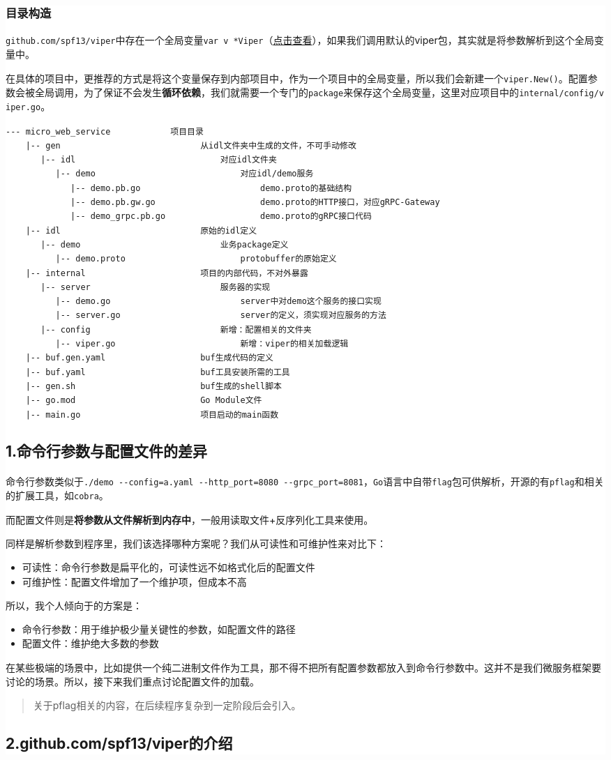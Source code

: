 ### 目录构造

`github.com/spf13/viper`中存在一个全局变量`var v *Viper`（[点击查看](https://github.com/spf13/viper/blob/v1.7.0/viper.go#L62)），如果我们调用默认的viper包，其实就是将参数解析到这个全局变量中。

在具体的项目中，更推荐的方式是将这个变量保存到内部项目中，作为一个项目中的全局变量，所以我们会新建一个`viper.New()`。配置参数会被全局调用，为了保证不会发生**循环依赖**，我们就需要一个专门的`package`来保存这个全局变量，这里对应项目中的`internal/config/viper.go`。

```
--- micro_web_service            项目目录
	|-- gen                            从idl文件夹中生成的文件，不可手动修改
	   |-- idl                             对应idl文件夹
	      |-- demo                             对应idl/demo服务
	         |-- demo.pb.go                        demo.proto的基础结构
	         |-- demo.pb.gw.go                     demo.proto的HTTP接口，对应gRPC-Gateway
	         |-- demo_grpc.pb.go                   demo.proto的gRPC接口代码
	|-- idl                            原始的idl定义
	   |-- demo                            业务package定义
	      |-- demo.proto                       protobuffer的原始定义
	|-- internal                       项目的内部代码，不对外暴露
	   |-- server                          服务器的实现
	      |-- demo.go                          server中对demo这个服务的接口实现
	      |-- server.go                        server的定义，须实现对应服务的方法
	   |-- config                          新增：配置相关的文件夹
	      |-- viper.go                         新增：viper的相关加载逻辑
	|-- buf.gen.yaml                   buf生成代码的定义
	|-- buf.yaml                       buf工具安装所需的工具
	|-- gen.sh                         buf生成的shell脚本
	|-- go.mod                         Go Module文件
	|-- main.go                        项目启动的main函数
```

## 

## 1.命令行参数与配置文件的差异

命令行参数类似于`./demo --config=a.yaml --http_port=8080 --grpc_port=8081`，`Go`语言中自带`flag`包可供解析，开源的有`pflag`和相关的扩展工具，如`cobra`。

而配置文件则是**将参数从文件解析到内存中**，一般用读取文件+反序列化工具来使用。

同样是解析参数到程序里，我们该选择哪种方案呢？我们从可读性和可维护性来对比下：

- 可读性：命令行参数是扁平化的，可读性远不如格式化后的配置文件
- 可维护性：配置文件增加了一个维护项，但成本不高

所以，我个人倾向于的方案是：

- 命令行参数：用于维护极少量关键性的参数，如配置文件的路径
- 配置文件：维护绝大多数的参数

在某些极端的场景中，比如提供一个纯二进制文件作为工具，那不得不把所有配置参数都放入到命令行参数中。这并不是我们微服务框架要讨论的场景。所以，接下来我们重点讨论配置文件的加载。

> 关于pflag相关的内容，在后续程序复杂到一定阶段后会引入。

## 2.github.com/spf13/viper的介绍
